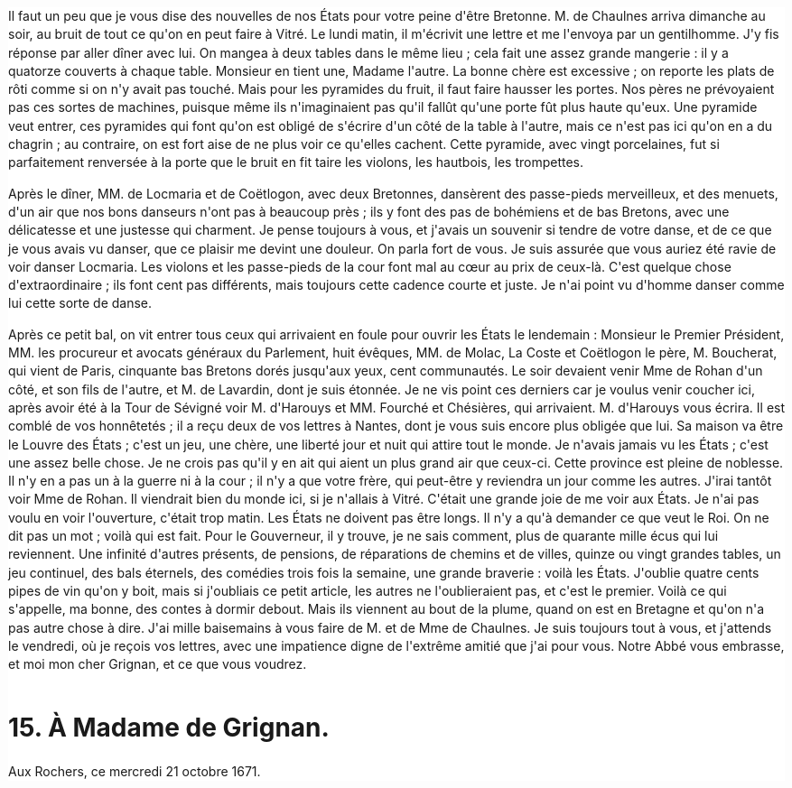 Il faut un peu que je vous dise des nouvelles de nos États pour votre peine d'être Bretonne. M. de Chaulnes arriva dimanche au soir, au bruit de tout ce qu'on en peut faire à Vitré. Le lundi matin, il m'écrivit une lettre et me l'envoya par un gentilhomme. J'y fis réponse par aller dîner avec lui. On mangea à deux tables dans le même lieu ; cela fait une assez grande mangerie : il y a quatorze couverts à chaque table. Monsieur en tient une, Madame l'autre. La bonne chère est excessive ; on reporte les plats de rôti comme si on n'y avait pas touché. Mais pour les pyramides du fruit, il faut faire hausser les portes. Nos pères ne prévoyaient pas ces sortes de machines, puisque même ils n'imaginaient pas qu'il fallût qu'une porte fût plus haute qu'eux. Une pyramide veut entrer, ces pyramides qui font qu'on est obligé de s'écrire d'un côté de la table à l'autre, mais ce n'est pas ici qu'on en a du chagrin ; au contraire, on est fort aise de ne plus voir ce qu'elles cachent. Cette pyramide, avec vingt porcelaines, fut si parfaitement renversée à la porte que le bruit en fit taire les violons, les hautbois, les trompettes.

Après le dîner, MM. de Locmaria et de Coëtlogon, avec deux Bretonnes, dansèrent des passe-pieds merveilleux, et des menuets, d'un air que nos bons danseurs n'ont pas à beaucoup près ; ils y font des pas de bohémiens et de bas Bretons, avec une délicatesse et une justesse qui charment. Je pense toujours à vous, et j'avais un souvenir si tendre de votre danse, et de ce que je vous avais vu danser, que ce plaisir me devint une douleur. On parla fort de vous. Je suis assurée que vous auriez été ravie de voir danser Locmaria. Les violons et les passe-pieds de la cour font mal au cœur au prix de ceux-là. C'est quelque chose d'extraordinaire ; ils font cent pas différents, mais toujours cette cadence courte et juste. Je n'ai point vu d'homme danser comme lui cette sorte de danse.

Après ce petit bal, on vit entrer tous ceux qui arrivaient en foule pour ouvrir les États le lendemain : Monsieur le Premier Président, MM. les procureur et avocats généraux du Parlement, huit évêques, MM. de Molac, La Coste et Coëtlogon le père, M. Boucherat, qui vient de Paris, cinquante bas Bretons dorés jusqu'aux yeux, cent communautés. Le soir devaient venir Mme de Rohan d'un côté, et son fils de l'autre, et M. de Lavardin, dont je suis étonnée. Je ne vis point ces derniers car je voulus venir coucher ici, après avoir été à la Tour de Sévigné voir M. d'Harouys et MM. Fourché et Chésières, qui arrivaient. M. d'Harouys vous écrira. Il est comblé de vos honnêtetés ; il a reçu deux de vos lettres à Nantes, dont je vous suis encore plus obligée que lui. Sa maison va être le Louvre des États ; c'est un jeu, une chère, une liberté jour et nuit qui attire tout le monde. Je n'avais jamais vu les États ; c'est une assez belle chose. Je ne crois pas qu'il y en ait qui aient un plus grand air que ceux-ci. Cette province est pleine de noblesse. Il n'y en a pas un à la guerre ni à la cour ; il n'y a que votre frère, qui peut-être y reviendra un jour comme les autres. J'irai tantôt voir Mme de Rohan. Il viendrait bien du monde ici, si je n'allais à Vitré. C'était une grande joie de me voir aux États. Je n'ai pas voulu en voir l'ouverture, c'était trop matin. Les États ne doivent pas être longs. Il n'y a qu'à demander ce que veut le Roi. On ne dit pas un mot ; voilà qui est fait. Pour le Gouverneur, il y trouve, je ne sais comment, plus de quarante mille écus qui lui reviennent. Une infinité d'autres présents, de pensions, de réparations de chemins et de villes, quinze ou vingt grandes tables, un jeu continuel, des bals éternels, des comédies trois fois la semaine, une grande braverie : voilà les États. J'oublie quatre cents pipes de vin qu'on y boit, mais si j'oubliais ce petit article, les autres ne l'oublieraient pas, et c'est le premier. Voilà ce qui s'appelle, ma bonne, des contes à dormir debout. Mais ils viennent au bout de la plume, quand on est en Bretagne et qu'on n'a pas autre chose à dire. J'ai mille baisemains à vous faire de M. et de Mme de Chaulnes. Je suis toujours tout à vous, et j'attends le vendredi, où je reçois vos lettres, avec une impatience digne de l'extrême amitié que j'ai pour vous. Notre Abbé vous embrasse, et moi mon cher Grignan, et ce que vous voudrez.


# 15. À Madame de Grignan.

Aux Rochers, ce mercredi 21 octobre 1671.
